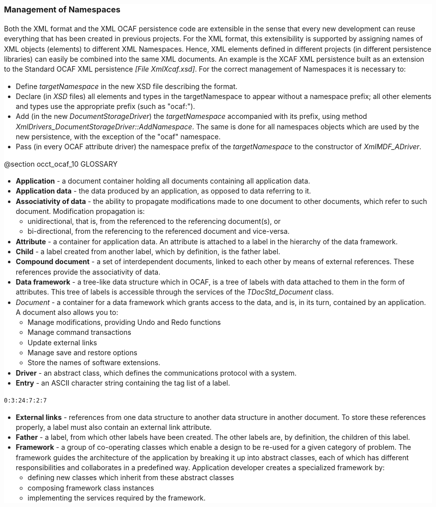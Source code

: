 ### Management of Namespaces 

Both the XML format and the XML OCAF persistence code are extensible in the sense that every new development can reuse everything that has been created in previous projects. For the XML format, this extensibility is supported by assigning names of XML objects (elements) to different XML Namespaces. Hence, XML elements defined in different projects (in different persistence libraries) can easily be combined into the same XML documents. An example is the XCAF XML persistence built as an extension to the Standard OCAF XML persistence <i>[File XmlXcaf.xsd]</i>. For the correct management of Namespaces it is necessary to: 
* Define *targetNamespace* in the new XSD file describing the format. 
* Declare (in *XSD* files) all elements and types in the targetNamespace to appear without a namespace prefix; all other elements and types use the appropriate prefix (such as "ocaf:"). 
* Add (in the new *DocumentStorageDriver*) the *targetNamespace* accompanied with its prefix, using method *XmlDrivers_DocumentStorageDriver::AddNamespace*. The same is done for all namespaces objects which are used by the new persistence, with the exception of the "ocaf" namespace. 
* Pass (in every OCAF attribute driver) the namespace prefix of the *targetNamespace* to the constructor of *XmlMDF_ADriver*. 
  
@section occt_ocaf_10 GLOSSARY

* **Application** - a document container holding all documents containing all application data. 
* **Application data** - the data produced by an application, as opposed to data referring to it. 
* **Associativity of data** - the ability to propagate modifications made to one document to other documents, which refer to such document. Modification propagation is: 
  * unidirectional, that is, from the referenced to the referencing document(s), or
  * bi-directional, from the referencing to the referenced document and vice-versa.
* **Attribute** - a container for application data. An attribute is attached to a label in the hierarchy of the data framework. 
* **Child** - a label created from another label, which by definition, is the father label. 
* **Compound document** - a set of interdependent documents, linked to each other by means of external references. These references provide the associativity of data. 
* **Data framework** - a tree-like data structure which in OCAF, is a tree of labels with data attached to them in the form of attributes. This tree of labels is accessible through the services of the *TDocStd_Document* class. 
* *Document* - a container for a data framework which grants access to the data, and is, in its turn, contained  by an application. A document also allows you to: 
	* Manage modifications, providing Undo and Redo functions 
	* Manage command transactions 
	* Update external links 
	* Manage save and restore options 
	* Store the names of software extensions. 
* **Driver** - an abstract class, which defines the communications protocol with a system. 
* **Entry** - an ASCII character string containing the tag list of a label. 


~~~~~~~~~~~~~~~~~~~~~~~~~~~~~~~~~~~~~~~~~{.cpp}
0:3:24:7:2:7 
~~~~~~~~~~~~~~~~~~~~~~~~~~~~~~~~~~~~~~~~~

* **External links** - references from one data structure to another data structure in another document. 
To store these references properly, a label must also contain an external link attribute. 
* **Father** - a label, from which other labels have been created. The other labels are, by definition, the children of this label. 
* **Framework** - a group of co-operating classes which enable a design to be re-used for a given category of problem. The framework guides the architecture of the application by breaking it up into abstract  classes, each of which has different responsibilities and collaborates in a predefined way. Application developer creates a specialized framework by: 
  * defining new classes which inherit from these abstract classes
  * composing framework class instances
  * implementing the services required by the framework.
